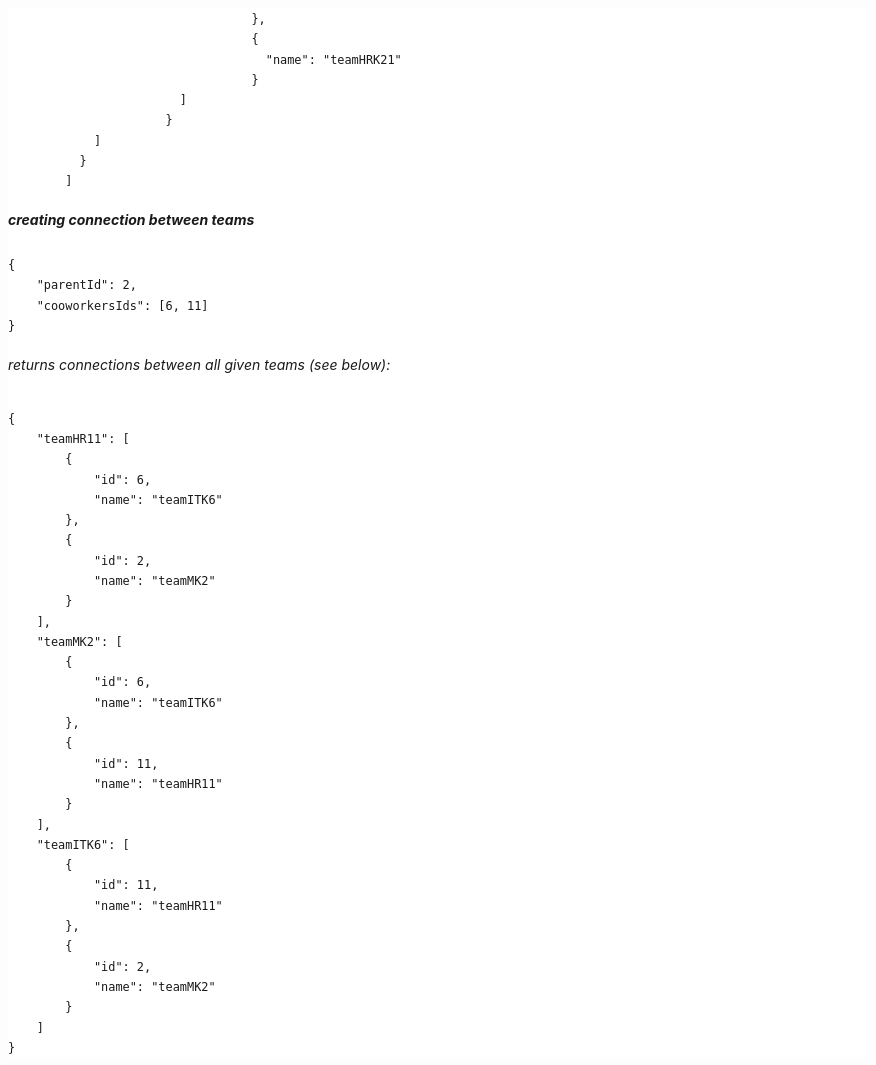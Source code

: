 ```
                                  },
                                  {
                                    "name": "teamHRK21"
                                  }
                        ]
                      }
            ]
          }
        ]
```


##### creating connection between teams

```
{
    "parentId": 2,
    "cooworkersIds": [6, 11]
}
```


###### returns connections between all given teams (see below):
```
{
    "teamHR11": [
        {
            "id": 6,
            "name": "teamITK6"
        },
        {
            "id": 2,
            "name": "teamMK2"
        }
    ],
    "teamMK2": [
        {
            "id": 6,
            "name": "teamITK6"
        },
        {
            "id": 11,
            "name": "teamHR11"
        }
    ],
    "teamITK6": [
        {
            "id": 11,
            "name": "teamHR11"
        },
        {
            "id": 2,
            "name": "teamMK2"
        }
    ]
}

```
